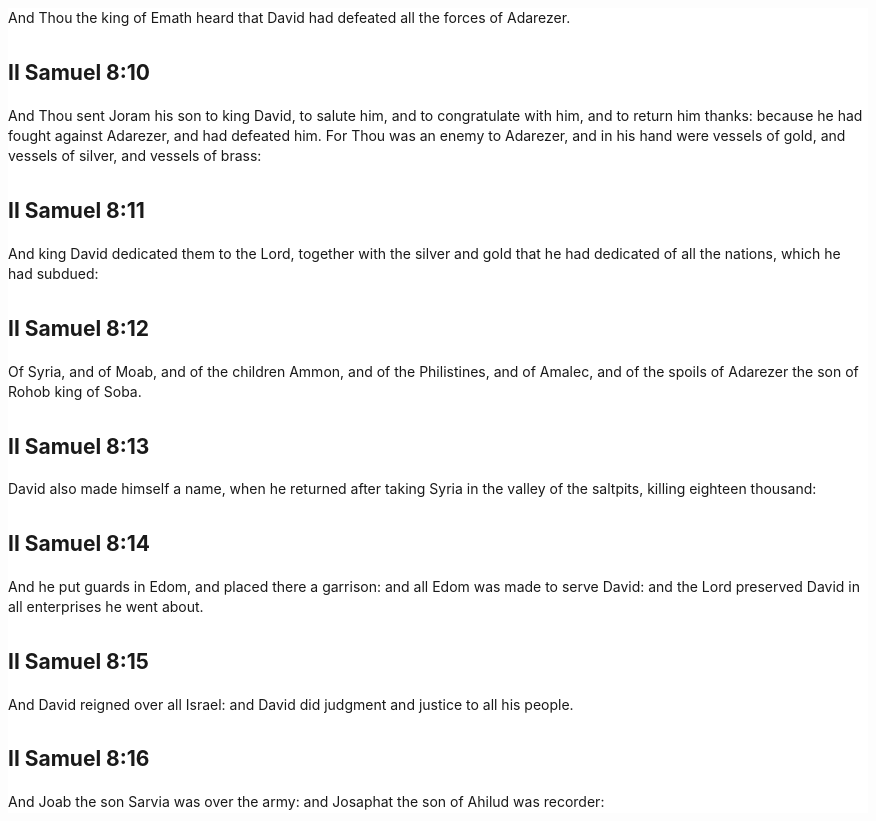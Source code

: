 And Thou the king of Emath heard that David had defeated all the forces of Adarezer.


<a id="org078105c"></a>

## II Samuel 8:10

And Thou sent Joram his son to king David, to salute him, and to congratulate with him, and to return him thanks: because he had fought against Adarezer, and had defeated him. For Thou was an enemy to Adarezer, and in his hand were vessels of gold, and vessels of silver, and vessels of brass:


<a id="orgfe6de4e"></a>

## II Samuel 8:11

And king David dedicated them to the Lord, together with the silver and gold that he had dedicated of all the nations, which he had subdued:


<a id="org6c221ac"></a>

## II Samuel 8:12

Of Syria, and of Moab, and of the children Ammon, and of the Philistines, and of Amalec, and of the spoils of Adarezer the son of Rohob king of Soba.


<a id="orgaf4c0a6"></a>

## II Samuel 8:13

David also made himself a name, when he returned after taking Syria in the valley of the saltpits, killing eighteen thousand:


<a id="org13e3586"></a>

## II Samuel 8:14

And he put guards in Edom, and placed there a garrison: and all Edom was made to serve David: and the Lord preserved David in all enterprises he went about.


<a id="orgf7f6bf6"></a>

## II Samuel 8:15

And David reigned over all Israel: and David did judgment and justice to all his people.


<a id="org1d810e3"></a>

## II Samuel 8:16

And Joab the son Sarvia was over the army: and Josaphat the son of Ahilud was recorder:
